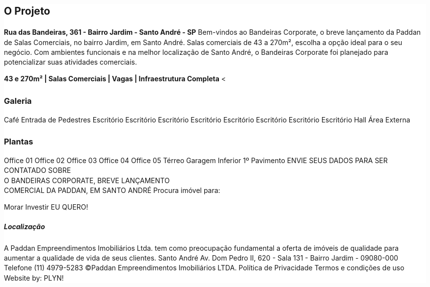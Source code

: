 

## O Projeto
**Rua das Bandeiras, 361 - Bairro Jardim - Santo André - SP**
Bem-vindos ao Bandeiras Corporate, o breve lançamento da Paddan de Salas Comerciais, no bairro Jardim, em Santo André. 
Salas comerciais de 43 a 270m², escolha a opção ideal para o seu negócio. Com ambientes funcionais e na melhor localização de Santo André, o Bandeiras Corporate foi planejado para potencializar suas atividades comerciais. 
  

**43 e 270m² | Salas Comerciais | Vagas | Infraestrutura Completa**
<
>
### Galeria
Café 
Entrada de Pedestres 
Escritório 
Escritório 
Escritório 
Escritório 
Escritório 
Escritório 
Escritório 
Escritório 
Hall 
Área Externa 
### Plantas
Office 01 
Office 02 
Office 03 
Office 04 
Office 05 
Térreo 
Garagem Inferior 
1º Pavimento 
ENVIE SEUS DADOS PARA SER CONTATADO SOBRE   
O BANDEIRAS CORPORATE, BREVE LANÇAMENTO   
COMERCIAL DA PADDAN, EM SANTO ANDRÉ 
Procura imóvel para: 
  
Morar Investir 
EU QUERO!
  
  
  

##### Localização
  
  

A Paddan Empreendimentos Imobiliários Ltda. tem como preocupação fundamental a oferta de imóveis de qualidade para aumentar a qualidade de vida de seus clientes.
Santo André Av. Dom Pedro II, 620 - Sala 131 - Bairro Jardim - 09080-000
Telefone (11) 4979-5283
©Paddan Empreendimentos Imobiliários LTDA.
Política de Privacidade
Termos e condições de uso
Website by: PLYN!
